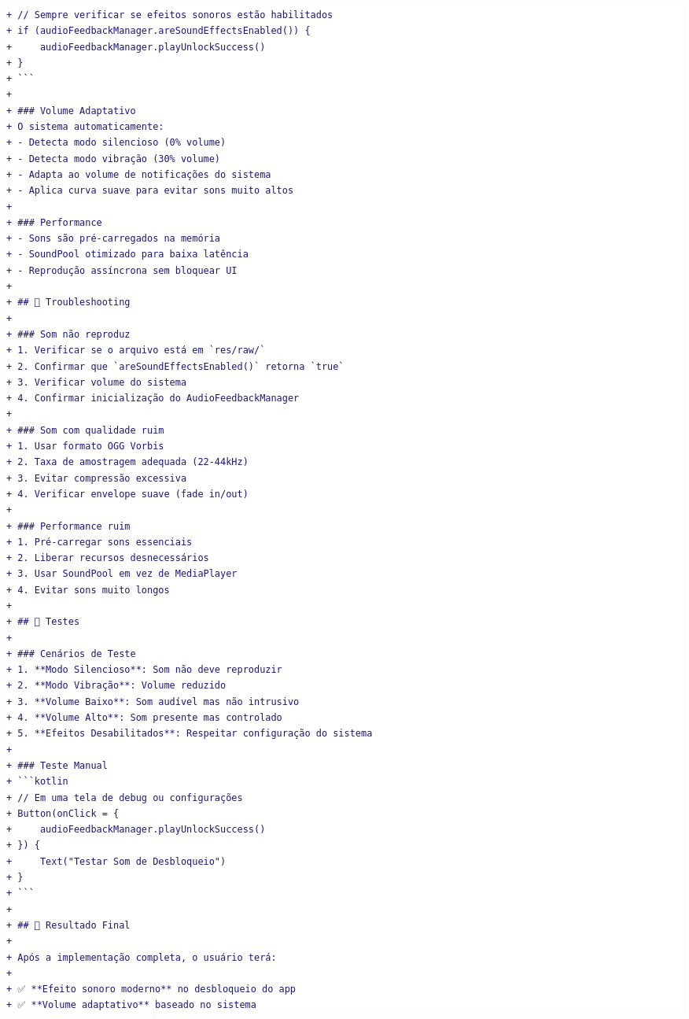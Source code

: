 ```diff
+ // Sempre verificar se efeitos sonoros estão habilitados
+ if (audioFeedbackManager.areSoundEffectsEnabled()) {
+     audioFeedbackManager.playUnlockSuccess()
+ }
+ ```
+ 
+ ### Volume Adaptativo
+ O sistema automaticamente:
+ - Detecta modo silencioso (0% volume)
+ - Detecta modo vibração (30% volume)
+ - Adapta ao volume de notificações do sistema
+ - Aplica curva suave para evitar sons muito altos
+ 
+ ### Performance
+ - Sons são pré-carregados na memória
+ - SoundPool otimizado para baixa latência
+ - Reprodução assíncrona sem bloquear UI
+ 
+ ## 🐛 Troubleshooting
+ 
+ ### Som não reproduz
+ 1. Verificar se o arquivo está em `res/raw/`
+ 2. Confirmar que `areSoundEffectsEnabled()` retorna `true`
+ 3. Verificar volume do sistema
+ 4. Confirmar inicialização do AudioFeedbackManager
+ 
+ ### Som com qualidade ruim
+ 1. Usar formato OGG Vorbis
+ 2. Taxa de amostragem adequada (22-44kHz)
+ 3. Evitar compressão excessiva
+ 4. Verificar envelope suave (fade in/out)
+ 
+ ### Performance ruim
+ 1. Pré-carregar sons essenciais
+ 2. Liberar recursos desnecessários
+ 3. Usar SoundPool em vez de MediaPlayer
+ 4. Evitar sons muito longos
+ 
+ ## 📱 Testes
+ 
+ ### Cenários de Teste
+ 1. **Modo Silencioso**: Som não deve reproduzir
+ 2. **Modo Vibração**: Volume reduzido
+ 3. **Volume Baixo**: Som audível mas não intrusivo
+ 4. **Volume Alto**: Som presente mas controlado
+ 5. **Efeitos Desabilitados**: Respeitar configuração do sistema
+ 
+ ### Teste Manual
+ ```kotlin
+ // Em uma tela de debug ou configurações
+ Button(onClick = { 
+     audioFeedbackManager.playUnlockSuccess() 
+ }) {
+     Text("Testar Som de Desbloqueio")
+ }
+ ```
+ 
+ ## 🎉 Resultado Final
+ 
+ Após a implementação completa, o usuário terá:
+ 
+ ✅ **Efeito sonoro moderno** no desbloqueio do app
+ ✅ **Volume adaptativo** baseado no sistema
```